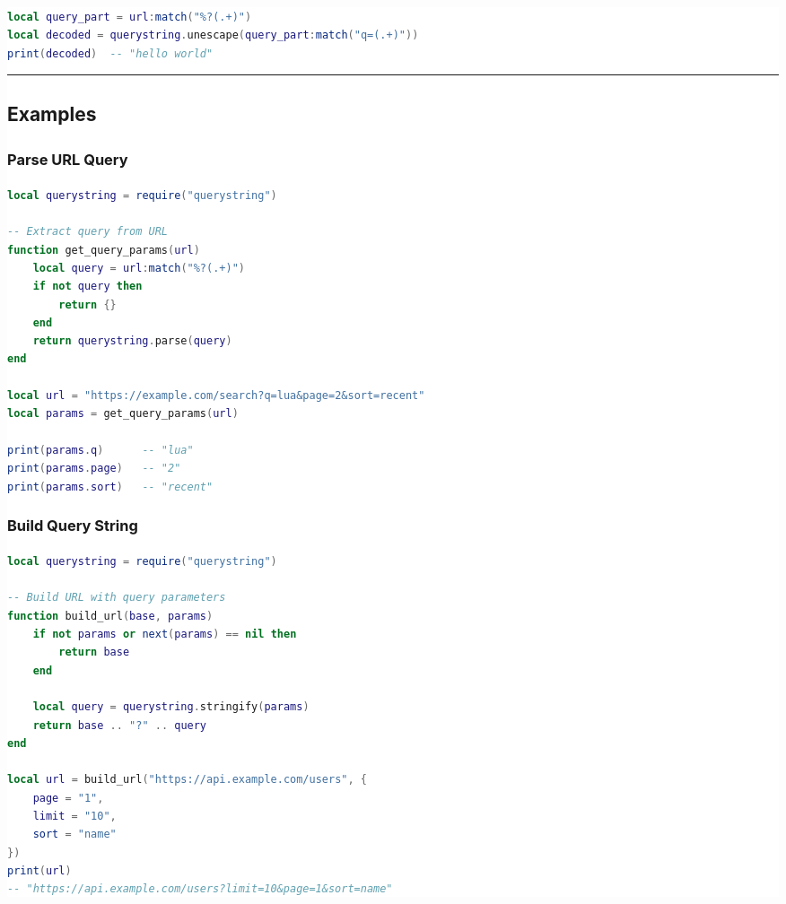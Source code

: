 ```lua
local query_part = url:match("%?(.+)")
local decoded = querystring.unescape(query_part:match("q=(.+)"))
print(decoded)  -- "hello world"
```

---

## Examples

### Parse URL Query

```lua
local querystring = require("querystring")

-- Extract query from URL
function get_query_params(url)
    local query = url:match("%?(.+)")
    if not query then
        return {}
    end
    return querystring.parse(query)
end

local url = "https://example.com/search?q=lua&page=2&sort=recent"
local params = get_query_params(url)

print(params.q)      -- "lua"
print(params.page)   -- "2"
print(params.sort)   -- "recent"
```

### Build Query String

```lua
local querystring = require("querystring")

-- Build URL with query parameters
function build_url(base, params)
    if not params or next(params) == nil then
        return base
    end
    
    local query = querystring.stringify(params)
    return base .. "?" .. query
end

local url = build_url("https://api.example.com/users", {
    page = "1",
    limit = "10",
    sort = "name"
})
print(url)
-- "https://api.example.com/users?limit=10&page=1&sort=name"
```
